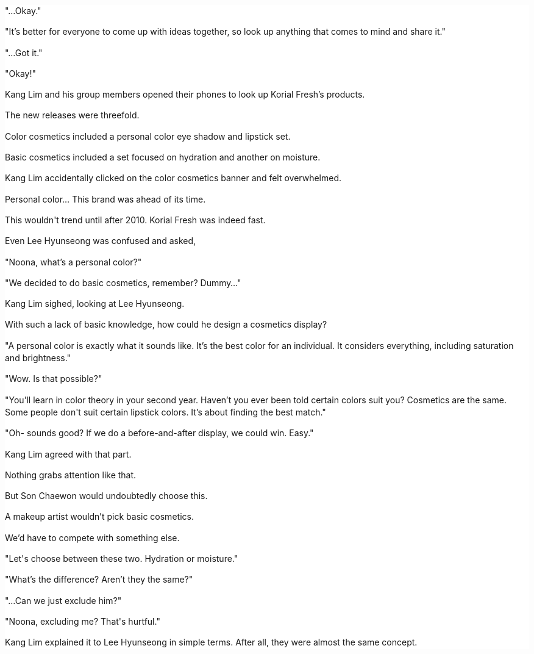 "…Okay."

"It’s better for everyone to come up with ideas together, so look up anything that comes to mind and share it."

"…Got it."

"Okay!"

Kang Lim and his group members opened their phones to look up Korial Fresh’s products.

The new releases were threefold.

Color cosmetics included a personal color eye shadow and lipstick set.

Basic cosmetics included a set focused on hydration and another on moisture.

Kang Lim accidentally clicked on the color cosmetics banner and felt overwhelmed.

Personal color… This brand was ahead of its time.

This wouldn't trend until after 2010. Korial Fresh was indeed fast.

Even Lee Hyunseong was confused and asked,

"Noona, what’s a personal color?"

"We decided to do basic cosmetics, remember? Dummy…"

Kang Lim sighed, looking at Lee Hyunseong.

With such a lack of basic knowledge, how could he design a cosmetics display?

"A personal color is exactly what it sounds like. It’s the best color for an individual. It considers everything, including saturation and brightness."

"Wow. Is that possible?"

"You’ll learn in color theory in your second year. Haven’t you ever been told certain colors suit you? Cosmetics are the same. Some people don't suit certain lipstick colors. It’s about finding the best match."

"Oh- sounds good? If we do a before-and-after display, we could win. Easy."

Kang Lim agreed with that part.

Nothing grabs attention like that.

But Son Chaewon would undoubtedly choose this.

A makeup artist wouldn’t pick basic cosmetics.

We’d have to compete with something else.

"Let's choose between these two. Hydration or moisture."

"What’s the difference? Aren’t they the same?"

"…Can we just exclude him?"

"Noona, excluding me? That's hurtful."

Kang Lim explained it to Lee Hyunseong in simple terms. After all, they were almost the same concept.
